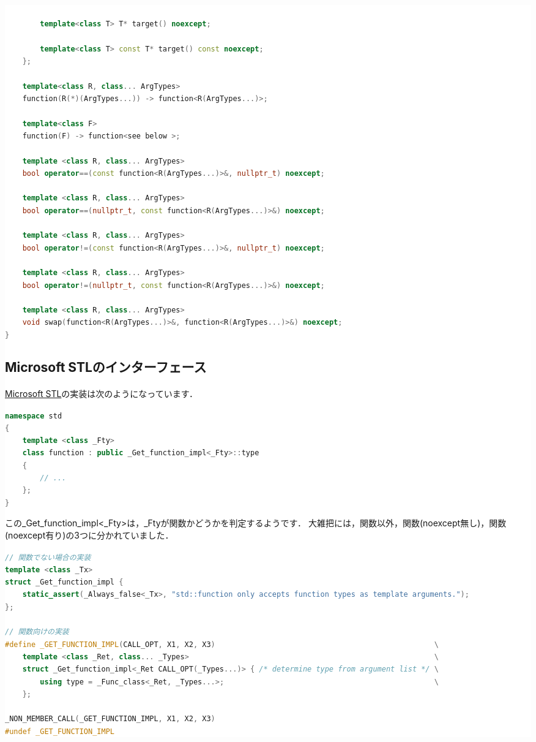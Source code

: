 ```cpp

        template<class T> T* target() noexcept;

        template<class T> const T* target() const noexcept;
    };

    template<class R, class... ArgTypes>
    function(R(*)(ArgTypes...)) -> function<R(ArgTypes...)>;

    template<class F>
    function(F) -> function<see below >;

    template <class R, class... ArgTypes>
    bool operator==(const function<R(ArgTypes...)>&, nullptr_t) noexcept;

    template <class R, class... ArgTypes>
    bool operator==(nullptr_t, const function<R(ArgTypes...)>&) noexcept;

    template <class R, class... ArgTypes>
    bool operator!=(const function<R(ArgTypes...)>&, nullptr_t) noexcept;

    template <class R, class... ArgTypes>
    bool operator!=(nullptr_t, const function<R(ArgTypes...)>&) noexcept;

    template <class R, class... ArgTypes>
    void swap(function<R(ArgTypes...)>&, function<R(ArgTypes...)>&) noexcept;
}
```

## Microsoft STLのインターフェース

[Microsoft STL](https://github.com/microsoft/STL)の実装は次のようになっています．

```cpp
namespace std
{
    template <class _Fty>
    class function : public _Get_function_impl<_Fty>::type
    {
        // ...
    };
}
```

この_Get_function_impl<_Fty>は，_Ftyが関数かどうかを判定するようです．
大雑把には，関数以外，関数(noexcept無し)，関数(noexcept有り)の3つに分かれていました．

```cpp
// 関数でない場合の実装
template <class _Tx>
struct _Get_function_impl {
    static_assert(_Always_false<_Tx>, "std::function only accepts function types as template arguments.");
};

// 関数向けの実装
#define _GET_FUNCTION_IMPL(CALL_OPT, X1, X2, X3)                                                  \
    template <class _Ret, class... _Types>                                                        \
    struct _Get_function_impl<_Ret CALL_OPT(_Types...)> { /* determine type from argument list */ \
        using type = _Func_class<_Ret, _Types...>;                                                \
    };

_NON_MEMBER_CALL(_GET_FUNCTION_IMPL, X1, X2, X3)
#undef _GET_FUNCTION_IMPL

```